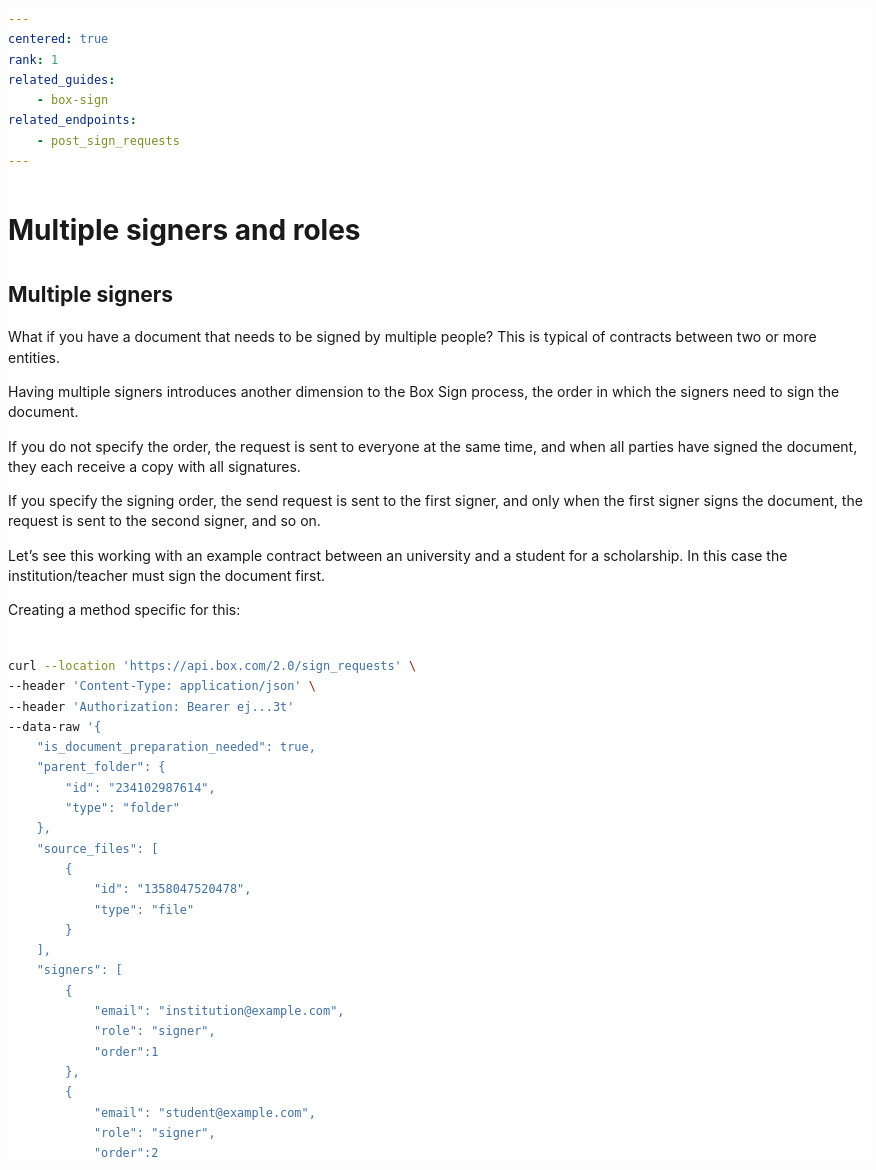 ```yaml
---
centered: true
rank: 1
related_guides:
    - box-sign
related_endpoints:
    - post_sign_requests
---
```


# Multiple signers and roles

## Multiple signers

What if you have a document that needs to be signed by multiple people? This is 
typical of contracts between two or more entities.

Having multiple signers introduces another dimension to the Box Sign process, 
the order in which the signers need to sign the document.

If you do not specify the order, the request is sent to everyone at the same 
time, and when all parties have signed the document, they each receive a copy 
with all signatures.

If you specify the signing order, the send request is sent to the first signer, 
and only when the first signer signs the document, the request is sent to the 
second signer, and so on.

Let’s see this working with an example contract between an university and a 
student for a scholarship. In this case the institution/teacher must sign the 
document first.

Creating a method specific for this:

<Tabs>
<Tab title='cURL'>
    
```bash

curl --location 'https://api.box.com/2.0/sign_requests' \
--header 'Content-Type: application/json' \
--header 'Authorization: Bearer ej...3t'
--data-raw '{
    "is_document_preparation_needed": true,
    "parent_folder": {
        "id": "234102987614",
        "type": "folder"
    },
    "source_files": [
        {
            "id": "1358047520478",
            "type": "file"
        }
    ],
    "signers": [
        {
            "email": "institution@example.com",
            "role": "signer",
            "order":1
        },
        {
            "email": "student@example.com",
            "role": "signer",
            "order":2
```